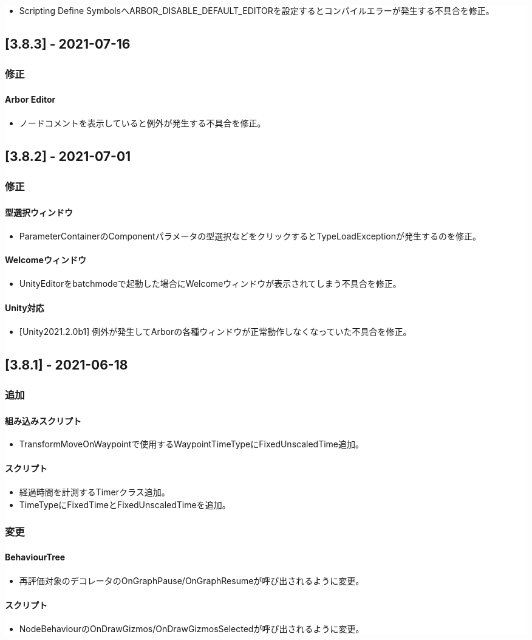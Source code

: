 - Scripting Define SymbolsへARBOR_DISABLE_DEFAULT_EDITORを設定するとコンパイルエラーが発生する不具合を修正。



## [3.8.3] - 2021-07-16

### 修正

#### Arbor Editor

- ノードコメントを表示していると例外が発生する不具合を修正。



## [3.8.2] - 2021-07-01

### 修正

#### 型選択ウィンドウ

- ParameterContainerのComponentパラメータの型選択などをクリックするとTypeLoadExceptionが発生するのを修正。

#### Welcomeウィンドウ

- UnityEditorをbatchmodeで起動した場合にWelcomeウィンドウが表示されてしまう不具合を修正。

#### Unity対応

- [Unity2021.2.0b1] 例外が発生してArborの各種ウィンドウが正常動作しなくなっていた不具合を修正。



## [3.8.1] - 2021-06-18

### 追加

#### 組み込みスクリプト

- TransformMoveOnWaypointで使用するWaypointTimeTypeにFixedUnscaledTime追加。

#### スクリプト

- 経過時間を計測するTimerクラス追加。
- TimeTypeにFixedTimeとFixedUnscaledTimeを追加。

### 変更

#### BehaviourTree

- 再評価対象のデコレータのOnGraphPause/OnGraphResumeが呼び出されるように変更。

#### スクリプト

- NodeBehaviourのOnDrawGizmos/OnDrawGizmosSelectedが呼び出されるように変更。
